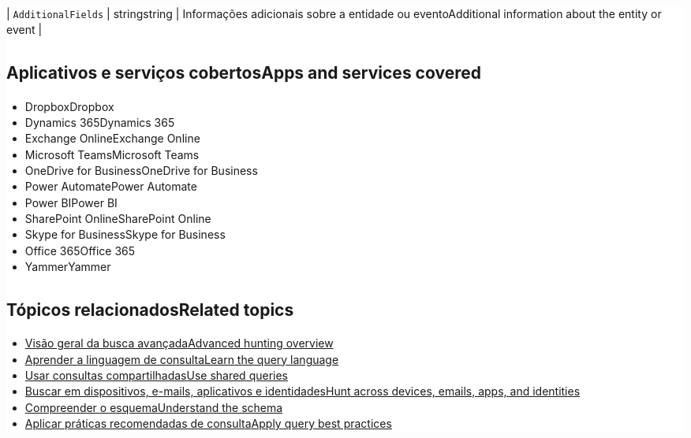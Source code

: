 | `AdditionalFields` | <span data-ttu-id="d4a89-164">string</span><span class="sxs-lookup"><span data-stu-id="d4a89-164">string</span></span> | <span data-ttu-id="d4a89-165">Informações adicionais sobre a entidade ou evento</span><span class="sxs-lookup"><span data-stu-id="d4a89-165">Additional information about the entity or event</span></span> |

## <a name="apps-and-services-covered"></a><span data-ttu-id="d4a89-166">Aplicativos e serviços cobertos</span><span class="sxs-lookup"><span data-stu-id="d4a89-166">Apps and services covered</span></span>

- <span data-ttu-id="d4a89-167">Dropbox</span><span class="sxs-lookup"><span data-stu-id="d4a89-167">Dropbox</span></span>
- <span data-ttu-id="d4a89-168">Dynamics 365</span><span class="sxs-lookup"><span data-stu-id="d4a89-168">Dynamics 365</span></span>
- <span data-ttu-id="d4a89-169">Exchange Online</span><span class="sxs-lookup"><span data-stu-id="d4a89-169">Exchange Online</span></span>
- <span data-ttu-id="d4a89-170">Microsoft Teams</span><span class="sxs-lookup"><span data-stu-id="d4a89-170">Microsoft Teams</span></span>
- <span data-ttu-id="d4a89-171">OneDrive for Business</span><span class="sxs-lookup"><span data-stu-id="d4a89-171">OneDrive for Business</span></span>
- <span data-ttu-id="d4a89-172">Power Automate</span><span class="sxs-lookup"><span data-stu-id="d4a89-172">Power Automate</span></span>
- <span data-ttu-id="d4a89-173">Power BI</span><span class="sxs-lookup"><span data-stu-id="d4a89-173">Power BI</span></span>
- <span data-ttu-id="d4a89-174">SharePoint Online</span><span class="sxs-lookup"><span data-stu-id="d4a89-174">SharePoint Online</span></span>
- <span data-ttu-id="d4a89-175">Skype for Business</span><span class="sxs-lookup"><span data-stu-id="d4a89-175">Skype for Business</span></span>
- <span data-ttu-id="d4a89-176">Office 365</span><span class="sxs-lookup"><span data-stu-id="d4a89-176">Office 365</span></span>
- <span data-ttu-id="d4a89-177">Yammer</span><span class="sxs-lookup"><span data-stu-id="d4a89-177">Yammer</span></span> 

## <a name="related-topics"></a><span data-ttu-id="d4a89-178">Tópicos relacionados</span><span class="sxs-lookup"><span data-stu-id="d4a89-178">Related topics</span></span>
- [<span data-ttu-id="d4a89-179">Visão geral da busca avançada</span><span class="sxs-lookup"><span data-stu-id="d4a89-179">Advanced hunting overview</span></span>](advanced-hunting-overview.md)
- [<span data-ttu-id="d4a89-180">Aprender a linguagem de consulta</span><span class="sxs-lookup"><span data-stu-id="d4a89-180">Learn the query language</span></span>](advanced-hunting-query-language.md)
- [<span data-ttu-id="d4a89-181">Usar consultas compartilhadas</span><span class="sxs-lookup"><span data-stu-id="d4a89-181">Use shared queries</span></span>](advanced-hunting-shared-queries.md)
- [<span data-ttu-id="d4a89-182">Buscar em dispositivos, e-mails, aplicativos e identidades</span><span class="sxs-lookup"><span data-stu-id="d4a89-182">Hunt across devices, emails, apps, and identities</span></span>](advanced-hunting-query-emails-devices.md)
- [<span data-ttu-id="d4a89-183">Compreender o esquema</span><span class="sxs-lookup"><span data-stu-id="d4a89-183">Understand the schema</span></span>](advanced-hunting-schema-tables.md)
- [<span data-ttu-id="d4a89-184">Aplicar práticas recomendadas de consulta</span><span class="sxs-lookup"><span data-stu-id="d4a89-184">Apply query best practices</span></span>](advanced-hunting-best-practices.md)
